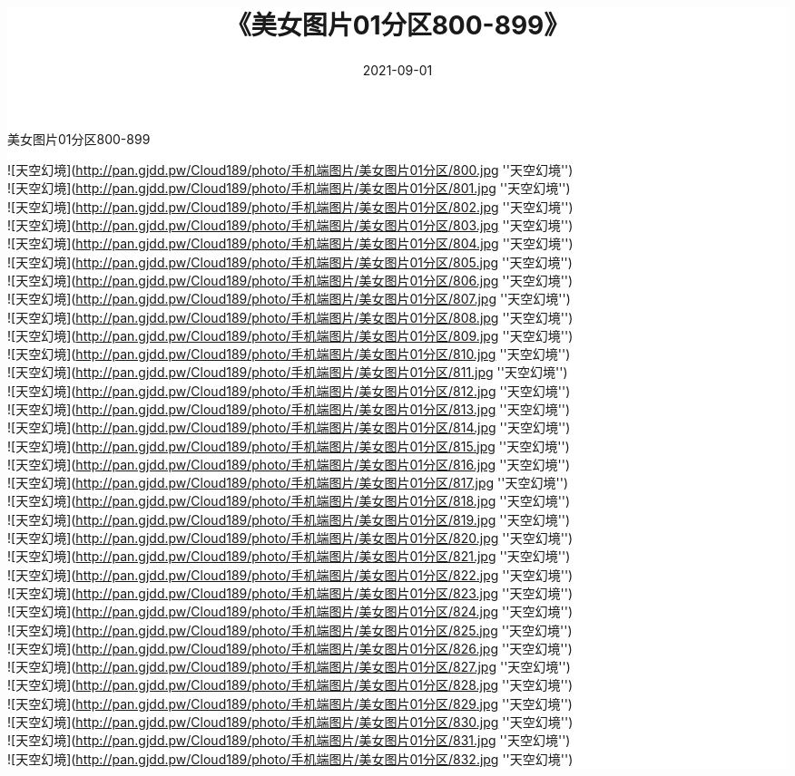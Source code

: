 ﻿---
layout: post
title:  《美女图片01分区800-899》
date:   2021-09-01
img: http://pan.gjdd.pw/Cloud189/photo/手机端图片/美女图片01分区/000-8.jpg
categories: [美女, 性感, 泳衣]
---

美女图片01分区800-899


![天空幻境](http://pan.gjdd.pw/Cloud189/photo/手机端图片/美女图片01分区/800.jpg ''天空幻境'') <br>
![天空幻境](http://pan.gjdd.pw/Cloud189/photo/手机端图片/美女图片01分区/801.jpg ''天空幻境'') <br>
![天空幻境](http://pan.gjdd.pw/Cloud189/photo/手机端图片/美女图片01分区/802.jpg ''天空幻境'') <br>
![天空幻境](http://pan.gjdd.pw/Cloud189/photo/手机端图片/美女图片01分区/803.jpg ''天空幻境'') <br>
![天空幻境](http://pan.gjdd.pw/Cloud189/photo/手机端图片/美女图片01分区/804.jpg ''天空幻境'') <br>
![天空幻境](http://pan.gjdd.pw/Cloud189/photo/手机端图片/美女图片01分区/805.jpg ''天空幻境'') <br>
![天空幻境](http://pan.gjdd.pw/Cloud189/photo/手机端图片/美女图片01分区/806.jpg ''天空幻境'') <br>
![天空幻境](http://pan.gjdd.pw/Cloud189/photo/手机端图片/美女图片01分区/807.jpg ''天空幻境'') <br>
![天空幻境](http://pan.gjdd.pw/Cloud189/photo/手机端图片/美女图片01分区/808.jpg ''天空幻境'') <br>
![天空幻境](http://pan.gjdd.pw/Cloud189/photo/手机端图片/美女图片01分区/809.jpg ''天空幻境'') <br>
![天空幻境](http://pan.gjdd.pw/Cloud189/photo/手机端图片/美女图片01分区/810.jpg ''天空幻境'') <br>
![天空幻境](http://pan.gjdd.pw/Cloud189/photo/手机端图片/美女图片01分区/811.jpg ''天空幻境'') <br>
![天空幻境](http://pan.gjdd.pw/Cloud189/photo/手机端图片/美女图片01分区/812.jpg ''天空幻境'') <br>
![天空幻境](http://pan.gjdd.pw/Cloud189/photo/手机端图片/美女图片01分区/813.jpg ''天空幻境'') <br>
![天空幻境](http://pan.gjdd.pw/Cloud189/photo/手机端图片/美女图片01分区/814.jpg ''天空幻境'') <br>
![天空幻境](http://pan.gjdd.pw/Cloud189/photo/手机端图片/美女图片01分区/815.jpg ''天空幻境'') <br>
![天空幻境](http://pan.gjdd.pw/Cloud189/photo/手机端图片/美女图片01分区/816.jpg ''天空幻境'') <br>
![天空幻境](http://pan.gjdd.pw/Cloud189/photo/手机端图片/美女图片01分区/817.jpg ''天空幻境'') <br>
![天空幻境](http://pan.gjdd.pw/Cloud189/photo/手机端图片/美女图片01分区/818.jpg ''天空幻境'') <br>
![天空幻境](http://pan.gjdd.pw/Cloud189/photo/手机端图片/美女图片01分区/819.jpg ''天空幻境'') <br>
![天空幻境](http://pan.gjdd.pw/Cloud189/photo/手机端图片/美女图片01分区/820.jpg ''天空幻境'') <br>
![天空幻境](http://pan.gjdd.pw/Cloud189/photo/手机端图片/美女图片01分区/821.jpg ''天空幻境'') <br>
![天空幻境](http://pan.gjdd.pw/Cloud189/photo/手机端图片/美女图片01分区/822.jpg ''天空幻境'') <br>
![天空幻境](http://pan.gjdd.pw/Cloud189/photo/手机端图片/美女图片01分区/823.jpg ''天空幻境'') <br>
![天空幻境](http://pan.gjdd.pw/Cloud189/photo/手机端图片/美女图片01分区/824.jpg ''天空幻境'') <br>
![天空幻境](http://pan.gjdd.pw/Cloud189/photo/手机端图片/美女图片01分区/825.jpg ''天空幻境'') <br>
![天空幻境](http://pan.gjdd.pw/Cloud189/photo/手机端图片/美女图片01分区/826.jpg ''天空幻境'') <br>
![天空幻境](http://pan.gjdd.pw/Cloud189/photo/手机端图片/美女图片01分区/827.jpg ''天空幻境'') <br>
![天空幻境](http://pan.gjdd.pw/Cloud189/photo/手机端图片/美女图片01分区/828.jpg ''天空幻境'') <br>
![天空幻境](http://pan.gjdd.pw/Cloud189/photo/手机端图片/美女图片01分区/829.jpg ''天空幻境'') <br>
![天空幻境](http://pan.gjdd.pw/Cloud189/photo/手机端图片/美女图片01分区/830.jpg ''天空幻境'') <br>
![天空幻境](http://pan.gjdd.pw/Cloud189/photo/手机端图片/美女图片01分区/831.jpg ''天空幻境'') <br>
![天空幻境](http://pan.gjdd.pw/Cloud189/photo/手机端图片/美女图片01分区/832.jpg ''天空幻境'') <br>